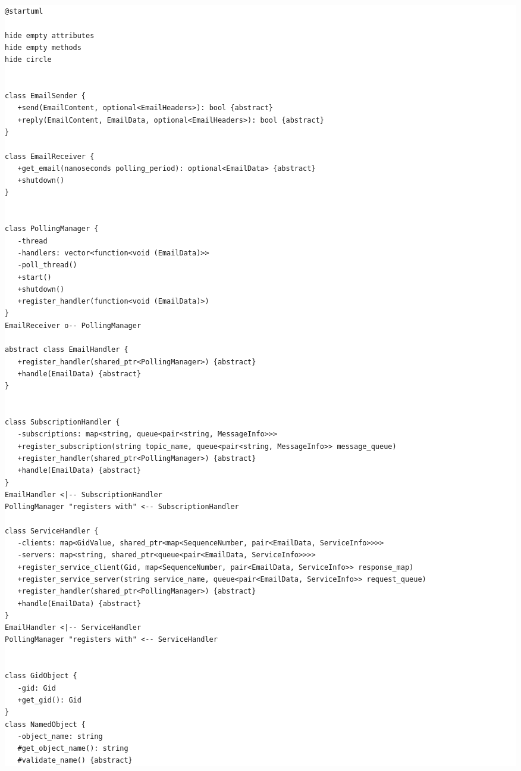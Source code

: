 ```plantuml
@startuml

hide empty attributes
hide empty methods
hide circle


class EmailSender {
   +send(EmailContent, optional<EmailHeaders>): bool {abstract}
   +reply(EmailContent, EmailData, optional<EmailHeaders>): bool {abstract}
}

class EmailReceiver {
   +get_email(nanoseconds polling_period): optional<EmailData> {abstract}
   +shutdown()
}


class PollingManager {
   -thread
   -handlers: vector<function<void (EmailData)>>
   -poll_thread()
   +start()
   +shutdown()
   +register_handler(function<void (EmailData)>)
}
EmailReceiver o-- PollingManager

abstract class EmailHandler {
   +register_handler(shared_ptr<PollingManager>) {abstract}
   +handle(EmailData) {abstract}
}


class SubscriptionHandler {
   -subscriptions: map<string, queue<pair<string, MessageInfo>>>
   +register_subscription(string topic_name, queue<pair<string, MessageInfo>> message_queue)
   +register_handler(shared_ptr<PollingManager>) {abstract}
   +handle(EmailData) {abstract}
}
EmailHandler <|-- SubscriptionHandler
PollingManager "registers with" <-- SubscriptionHandler

class ServiceHandler {
   -clients: map<GidValue, shared_ptr<map<SequenceNumber, pair<EmailData, ServiceInfo>>>>
   -servers: map<string, shared_ptr<queue<pair<EmailData, ServiceInfo>>>>
   +register_service_client(Gid, map<SequenceNumber, pair<EmailData, ServiceInfo>> response_map)
   +register_service_server(string service_name, queue<pair<EmailData, ServiceInfo>> request_queue)
   +register_handler(shared_ptr<PollingManager>) {abstract}
   +handle(EmailData) {abstract}
}
EmailHandler <|-- ServiceHandler
PollingManager "registers with" <-- ServiceHandler


class GidObject {
   -gid: Gid
   +get_gid(): Gid
}
class NamedObject {
   -object_name: string
   #get_object_name(): string
   #validate_name() {abstract}
```